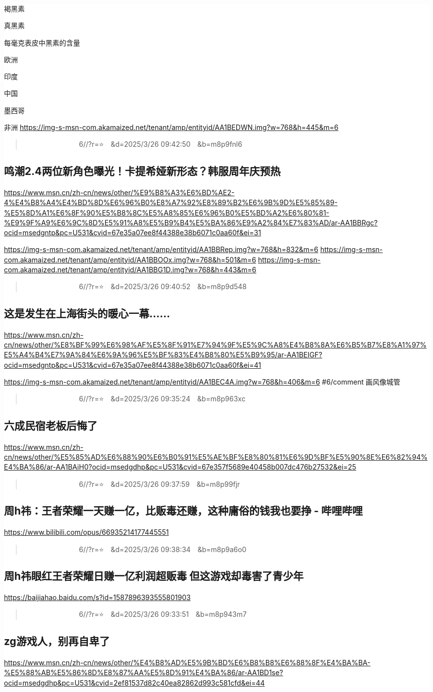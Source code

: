 褐黑素

真黑素

每毫克表皮中黑素的含量

欧洲

印度

中国

墨西哥

非洲
https://img-s-msn-com.akamaized.net/tenant/amp/entityid/AA1BEDWN.img?w=768&h=445&m=6

>　　　　　　　　6//?r=⭐　&d=2025/3/26 09:42:50　&b=m8p9fnl6
## 鸣潮2.4两位新角色曝光！卡提希娅新形态？韩服周年庆预热
https://www.msn.cn/zh-cn/news/other/%E9%B8%A3%E6%BD%AE2-4%E4%B8%A4%E4%BD%8D%E6%96%B0%E8%A7%92%E8%89%B2%E6%9B%9D%E5%85%89-%E5%8D%A1%E6%8F%90%E5%B8%8C%E5%A8%85%E6%96%B0%E5%BD%A2%E6%80%81-%E9%9F%A9%E6%9C%8D%E5%91%A8%E5%B9%B4%E5%BA%86%E9%A2%84%E7%83%AD/ar-AA1BBRgc?ocid=msedgntp&pc=U531&cvid=67e35a07ee8f44388e38b6071c0aa60f&ei=31

https://img-s-msn-com.akamaized.net/tenant/amp/entityid/AA1BBRep.img?w=768&h=832&m=6
https://img-s-msn-com.akamaized.net/tenant/amp/entityid/AA1BBOOx.img?w=768&h=501&m=6
https://img-s-msn-com.akamaized.net/tenant/amp/entityid/AA1BBG1D.img?w=768&h=443&m=6

>　　　　　　　　6//?r=⭐　&d=2025/3/26 09:40:52　&b=m8p9d548
## 这是发生在上海街头的暖心一幕……
https://www.msn.cn/zh-cn/news/other/%E8%BF%99%E6%98%AF%E5%8F%91%E7%94%9F%E5%9C%A8%E4%B8%8A%E6%B5%B7%E8%A1%97%E5%A4%B4%E7%9A%84%E6%9A%96%E5%BF%83%E4%B8%80%E5%B9%95/ar-AA1BEIGF?ocid=msedgntp&pc=U531&cvid=67e35a07ee8f44388e38b6071c0aa60f&ei=41

https://img-s-msn-com.akamaized.net/tenant/amp/entityid/AA1BEC4A.img?w=768&h=406&m=6
#6/comment 画风像城管

>　　　　　　　　6//?r=⭐　&d=2025/3/26 09:35:24　&b=m8p963xc
## 六成民宿老板后悔了
https://www.msn.cn/zh-cn/news/other/%E5%85%AD%E6%88%90%E6%B0%91%E5%AE%BF%E8%80%81%E6%9D%BF%E5%90%8E%E6%82%94%E4%BA%86/ar-AA1BAiH0?ocid=msedgdhp&pc=U531&cvid=67e357f5689e40458b007dc476b27532&ei=25

>　　　　　　　　6//?r=⭐　&d=2025/3/26 09:37:59　&b=m8p99fjr
## 周h祎：王者荣耀一天赚一亿，比贩毒还赚，这种庸俗的钱我也要挣 - 哔哩哔哩
https://www.bilibili.com/opus/66935214177445551

>　　　　　　　　6//?r=⭐　&d=2025/3/26 09:38:34　&b=m8p9a6o0
## 周h祎眼红王者荣耀日赚一亿利润超贩毒 但这游戏却毒害了青少年
https://baijiahao.baidu.com/s?id=1587896393555801903

>　　　　　　　　6//?r=⭐　&d=2025/3/26 09:33:51　&b=m8p943m7
## zg游戏人，别再自卑了
https://www.msn.cn/zh-cn/news/other/%E4%B8%AD%E5%9B%BD%E6%B8%B8%E6%88%8F%E4%BA%BA-%E5%88%AB%E5%86%8D%E8%87%AA%E5%8D%91%E4%BA%86/ar-AA1BD1se?ocid=msedgdhp&pc=U531&cvid=2ef81537d82c40ea82862d993c581cfd&ei=44
